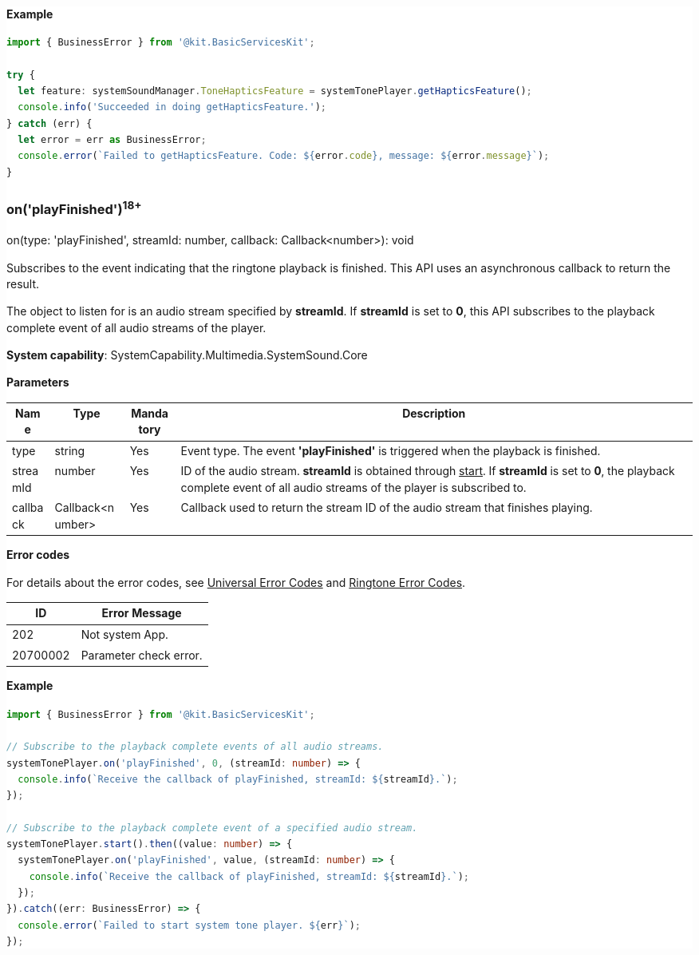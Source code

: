 **Example**

```ts
import { BusinessError } from '@kit.BasicServicesKit';

try {
  let feature: systemSoundManager.ToneHapticsFeature = systemTonePlayer.getHapticsFeature();
  console.info('Succeeded in doing getHapticsFeature.');
} catch (err) {
  let error = err as BusinessError;
  console.error(`Failed to getHapticsFeature. Code: ${error.code}, message: ${error.message}`);
}
```

### on('playFinished')<sup>18+</sup>

on(type: 'playFinished', streamId: number, callback: Callback\<number>): void

Subscribes to the event indicating that the ringtone playback is finished. This API uses an asynchronous callback to return the result.

The object to listen for is an audio stream specified by **streamId**. If **streamId** is set to **0**, this API subscribes to the playback complete event of all audio streams of the player.

**System capability**: SystemCapability.Multimedia.SystemSound.Core

**Parameters**

| Name  | Type                    | Mandatory| Description                                                        |
| -------- | ----------------------- | ---- | --------------------------------------------------------------- |
| type     | string                  | Yes  | Event type. The event **'playFinished'** is triggered when the playback is finished.|
| streamId | number                  | Yes  | ID of the audio stream. **streamId** is obtained through [start](#start). If **streamId** is set to **0**, the playback complete event of all audio streams of the player is subscribed to.|
| callback | Callback\<number>  | Yes  | Callback used to return the stream ID of the audio stream that finishes playing.|

**Error codes**

For details about the error codes, see [Universal Error Codes](../errorcode-universal.md) and [Ringtone Error Codes](./errorcode-ringtone.md).

| ID| Error Message|
| ------- | --------------------------------------------|
| 202      | Not system App.  |
| 20700002 | Parameter check error. |

**Example**

```ts
import { BusinessError } from '@kit.BasicServicesKit';

// Subscribe to the playback complete events of all audio streams.
systemTonePlayer.on('playFinished', 0, (streamId: number) => {
  console.info(`Receive the callback of playFinished, streamId: ${streamId}.`);
});

// Subscribe to the playback complete event of a specified audio stream.
systemTonePlayer.start().then((value: number) => {
  systemTonePlayer.on('playFinished', value, (streamId: number) => {
    console.info(`Receive the callback of playFinished, streamId: ${streamId}.`);
  });
}).catch((err: BusinessError) => {
  console.error(`Failed to start system tone player. ${err}`);
});
```

